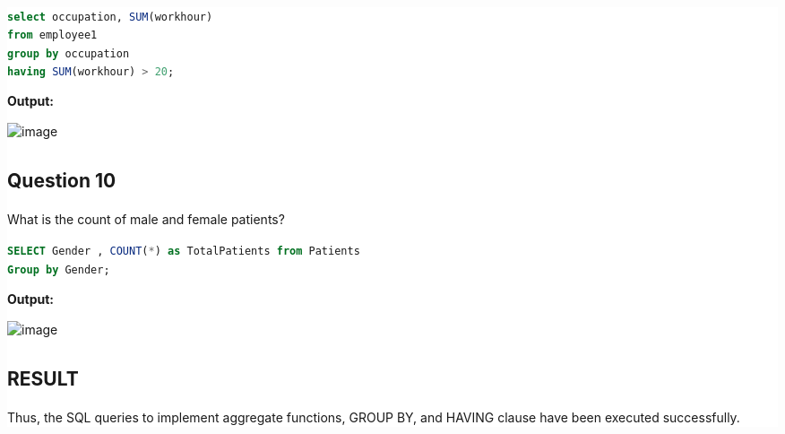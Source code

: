 ```sql
select occupation, SUM(workhour)
from employee1
group by occupation
having SUM(workhour) > 20;
```

**Output:**

<img width="705" height="531" alt="image" src="https://github.com/user-attachments/assets/3dc2037d-451e-445d-b4ed-bdc964362eab" />

**Question 10**
---
What is the count of male and female patients?

```sql
SELECT Gender , COUNT(*) as TotalPatients from Patients
Group by Gender;
```

**Output:**

<img width="916" height="524" alt="image" src="https://github.com/user-attachments/assets/bdcad170-c99f-44e3-9537-72ee823bd0a5" />


## RESULT
Thus, the SQL queries to implement aggregate functions, GROUP BY, and HAVING clause have been executed successfully.
